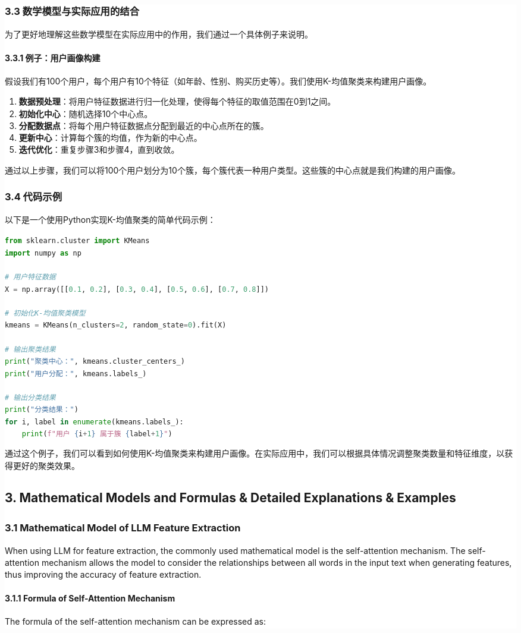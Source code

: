 ### 3.3 数学模型与实际应用的结合

为了更好地理解这些数学模型在实际应用中的作用，我们通过一个具体例子来说明。

#### 3.3.1 例子：用户画像构建

假设我们有100个用户，每个用户有10个特征（如年龄、性别、购买历史等）。我们使用K-均值聚类来构建用户画像。

1. **数据预处理**：将用户特征数据进行归一化处理，使得每个特征的取值范围在0到1之间。
2. **初始化中心**：随机选择10个中心点。
3. **分配数据点**：将每个用户特征数据点分配到最近的中心点所在的簇。
4. **更新中心**：计算每个簇的均值，作为新的中心点。
5. **迭代优化**：重复步骤3和步骤4，直到收敛。

通过以上步骤，我们可以将100个用户划分为10个簇，每个簇代表一种用户类型。这些簇的中心点就是我们构建的用户画像。

### 3.4 代码示例

以下是一个使用Python实现K-均值聚类的简单代码示例：

```python
from sklearn.cluster import KMeans
import numpy as np

# 用户特征数据
X = np.array([[0.1, 0.2], [0.3, 0.4], [0.5, 0.6], [0.7, 0.8]])

# 初始化K-均值聚类模型
kmeans = KMeans(n_clusters=2, random_state=0).fit(X)

# 输出聚类结果
print("聚类中心：", kmeans.cluster_centers_)
print("用户分配：", kmeans.labels_)

# 输出分类结果
print("分类结果：")
for i, label in enumerate(kmeans.labels_):
    print(f"用户 {i+1} 属于簇 {label+1}")
```

通过这个例子，我们可以看到如何使用K-均值聚类来构建用户画像。在实际应用中，我们可以根据具体情况调整聚类数量和特征维度，以获得更好的聚类效果。

## 3. Mathematical Models and Formulas & Detailed Explanations & Examples
### 3.1 Mathematical Model of LLM Feature Extraction

When using LLM for feature extraction, the commonly used mathematical model is the self-attention mechanism. The self-attention mechanism allows the model to consider the relationships between all words in the input text when generating features, thus improving the accuracy of feature extraction.

#### 3.1.1 Formula of Self-Attention Mechanism

The formula of the self-attention mechanism can be expressed as:
